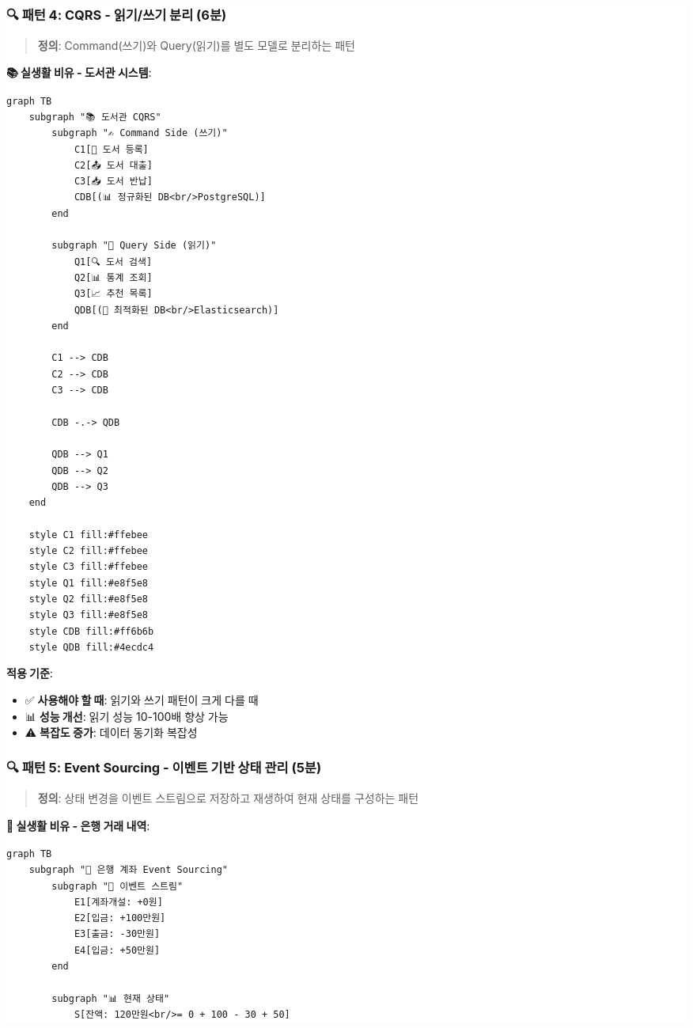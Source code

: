 ### 🔍 패턴 4: CQRS - 읽기/쓰기 분리 (6분)

> **정의**: Command(쓰기)와 Query(읽기)를 별도 모델로 분리하는 패턴

**📚 실생활 비유 - 도서관 시스템**:
```mermaid
graph TB
    subgraph "📚 도서관 CQRS"
        subgraph "✍️ Command Side (쓰기)"
            C1[📝 도서 등록]
            C2[📤 도서 대출]
            C3[📥 도서 반납]
            CDB[(📊 정규화된 DB<br/>PostgreSQL)]
        end
        
        subgraph "👀 Query Side (읽기)"
            Q1[🔍 도서 검색]
            Q2[📊 통계 조회]
            Q3[📈 추천 목록]
            QDB[(🚀 최적화된 DB<br/>Elasticsearch)]
        end
        
        C1 --> CDB
        C2 --> CDB
        C3 --> CDB
        
        CDB -.-> QDB
        
        QDB --> Q1
        QDB --> Q2
        QDB --> Q3
    end
    
    style C1 fill:#ffebee
    style C2 fill:#ffebee
    style C3 fill:#ffebee
    style Q1 fill:#e8f5e8
    style Q2 fill:#e8f5e8
    style Q3 fill:#e8f5e8
    style CDB fill:#ff6b6b
    style QDB fill:#4ecdc4
```

**적용 기준**:
- ✅ **사용해야 할 때**: 읽기와 쓰기 패턴이 크게 다를 때
- 📊 **성능 개선**: 읽기 성능 10-100배 향상 가능
- ⚠️ **복잡도 증가**: 데이터 동기화 복잡성

### 🔍 패턴 5: Event Sourcing - 이벤트 기반 상태 관리 (5분)

> **정의**: 상태 변경을 이벤트 스트림으로 저장하고 재생하여 현재 상태를 구성하는 패턴

**🏦 실생활 비유 - 은행 거래 내역**:
```mermaid
graph TB
    subgraph "🏦 은행 계좌 Event Sourcing"
        subgraph "📝 이벤트 스트림"
            E1[계좌개설: +0원]
            E2[입금: +100만원]
            E3[출금: -30만원]
            E4[입금: +50만원]
        end
        
        subgraph "📊 현재 상태"
            S[잔액: 120만원<br/>= 0 + 100 - 30 + 50]
```